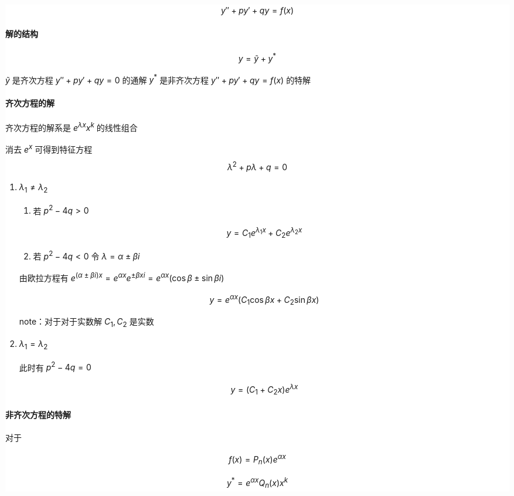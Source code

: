 $$
y''+py'+qy=f(x)
$$

#### 解的结构

$$
y = \tilde{y} + y^*
$$

$\tilde{y}$ 是齐次方程 $y''+py'+qy=0$ 的通解
$y^*$ 是非齐次方程 $y''+py'+qy=f(x)$ 的特解

#### 齐次方程的解

齐次方程的解系是 $e^{\lambda x} x^k$ 的线性组合

消去 $e^x$ 可得到特征方程
$$
\lambda^2+p\lambda+q=0
$$

1. $\lambda_1\neq\lambda_2$
 
   1. 若 $p^2-4q>0$
   
    $$
    y= C_1e^{\lambda_1x}+C_2e^{\lambda_2x}
    $$

   2. 若 $p^2-4q<0$ 令 $\lambda = \alpha\pm\beta i$
    
    由欧拉方程有 $e^{(\alpha\pm\beta i)x} = e^{\alpha x}e^{\pm\beta x i} = e^{\alpha x}(\cos\beta\pm\sin\beta i)$

    $$
    y= e^{\alpha x}(C_1\cos\beta x+C_2\sin\beta x)
    $$

    note：对于对于实数解 $C_1,C_2$ 是实数

2. $\lambda_1=\lambda_2$

    此时有 $p^2-4q=0$

    $$
    y= (C_1+C_2x)e^{\lambda x}
    $$

#### 非齐次方程的特解

对于

$$f(x)=P_n(x)e^{\alpha x}$$

$$
y^*=e^{\alpha x}Q_n(x)x^k
$$
